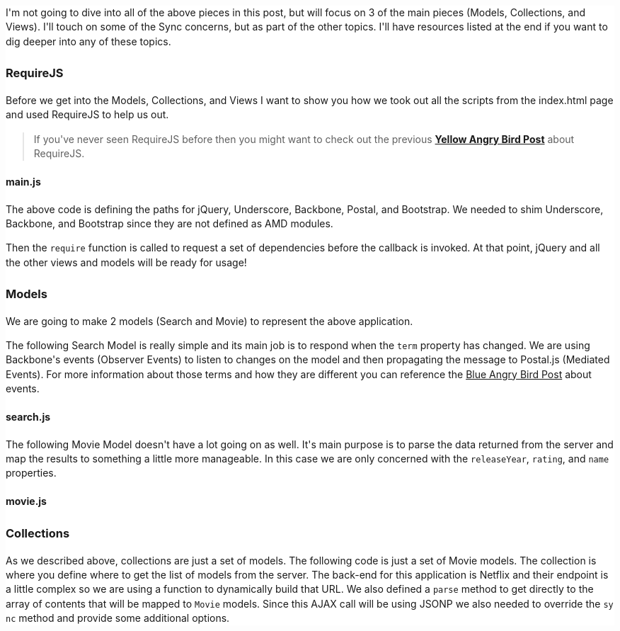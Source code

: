 I'm not going to dive into all of the above pieces in this post, but will focus on 3 of the main pieces (Models, Collections, and Views). I'll touch on some of the Sync concerns, but as part of the other topics. I'll have resources listed at the end if you want to dig deeper into any of these topics.

<h3>
RequireJS</h3>

Before we get into the Models, Collections, and Views I want to show you how we took out all the scripts from the index.html page and used RequireJS to help us out.

<blockquote>
If you've never seen RequireJS before then you might want to check out the previous <strong><a href="http://www.elijahmanor.com/2013/04/angry-birds-of-javascript-yellow-bird.html" target="_blank">Yellow Angry Bird Post</a></strong> about RequireJS.</blockquote>

<h4>
main.js</h4>
<script src="https://gist.github.com/elijahmanor/5283260.js?file=main.js"></script>
The above code is defining the paths for jQuery, Underscore, Backbone, Postal, and Bootstrap. We needed to shim Underscore, Backbone, and Bootstrap since they are not defined as AMD modules. 

Then the <code>require</code> function is called to request a set of dependencies before the callback is invoked. At that point, jQuery and all the other views and models will be ready for usage!

<h3>
Models</h3>

We are going to make 2 models (Search and Movie) to represent the above application. 

The following Search Model is really simple and its main job is to respond when the <code>term</code> property has changed. We are using Backbone's events (Observer Events) to listen to changes on the model and then propagating the message to Postal.js (Mediated Events). For more information about those terms and how they are different you can reference the <a href="http://www.elijahmanor.com/2013/03/angry-birds-of-javascript-blue-bird.html" target="_blank">Blue Angry Bird Post</a> about events.  

<h4>
search.js</h4>
<script src="https://gist.github.com/elijahmanor/5283260.js?file=search.js"></script>
The following Movie Model doesn't have a lot going on as well. It's main purpose is to parse the data returned from the server and map the results to something a little more manageable. In this case we are only concerned with the <code>releaseYear</code>, <code>rating</code>, and <code>name</code> properties.

<h4>
movie.js</h4>
<script src="https://gist.github.com/elijahmanor/5283260.js?file=movie.js"></script>
<h3>
Collections</h3>

As we described above, collections are just a set of models. The following code is just a set of Movie models. The collection is where you define where to get the list of models from the server. The back-end for this application is Netflix and their endpoint is a little complex so we are using a function to dynamically build that URL. We also defined a <code>parse</code> method to get directly to the array of contents that will be mapped to <code>Movie</code> models. Since this AJAX call will be using JSONP we also needed to override the <code>sync</code> method and provide some additional options.

